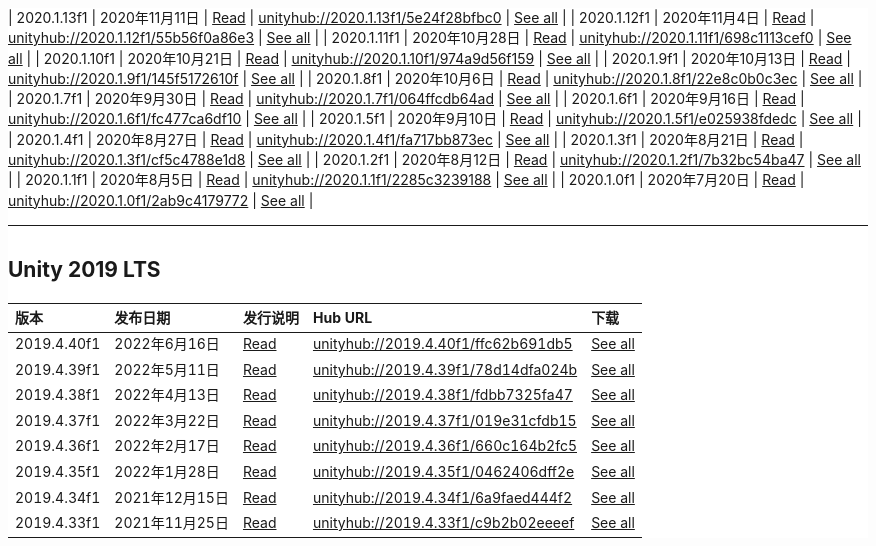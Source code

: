 | 2020.1.13f1 | 2020年11月11日 | [Read](https://unity.com/releases/editor/whats-new/2020.1.13#notes) | [unityhub://2020.1.13f1/5e24f28bfbc0](unityhub://2020.1.13f1/5e24f28bfbc0) | [See all](https://unity.com/releases/editor/whats-new/2020.1.13#installs) |
| 2020.1.12f1 | 2020年11月4日  | [Read](https://unity.com/releases/editor/whats-new/2020.1.12#notes) | [unityhub://2020.1.12f1/55b56f0a86e3](unityhub://2020.1.12f1/55b56f0a86e3) | [See all](https://unity.com/releases/editor/whats-new/2020.1.12#installs) |
| 2020.1.11f1 | 2020年10月28日 | [Read](https://unity.com/releases/editor/whats-new/2020.1.11#notes) | [unityhub://2020.1.11f1/698c1113cef0](unityhub://2020.1.11f1/698c1113cef0) | [See all](https://unity.com/releases/editor/whats-new/2020.1.11#installs) |
| 2020.1.10f1 | 2020年10月21日 | [Read](https://unity.com/releases/editor/whats-new/2020.1.10#notes) | [unityhub://2020.1.10f1/974a9d56f159](unityhub://2020.1.10f1/974a9d56f159) | [See all](https://unity.com/releases/editor/whats-new/2020.1.10#installs) |
| 2020.1.9f1  | 2020年10月13日 | [Read](https://unity.com/releases/editor/whats-new/2020.1.9#notes) | [unityhub://2020.1.9f1/145f5172610f](unityhub://2020.1.9f1/145f5172610f)  | [See all](https://unity.com/releases/editor/whats-new/2020.1.9#installs) |
| 2020.1.8f1  | 2020年10月6日  | [Read](https://unity.com/releases/editor/whats-new/2020.1.8#notes) | [unityhub://2020.1.8f1/22e8c0b0c3ec](unityhub://2020.1.8f1/22e8c0b0c3ec)  | [See all](https://unity.com/releases/editor/whats-new/2020.1.8#installs) |
| 2020.1.7f1  | 2020年9月30日  | [Read](https://unity.com/releases/editor/whats-new/2020.1.7#notes) | [unityhub://2020.1.7f1/064ffcdb64ad](unityhub://2020.1.7f1/064ffcdb64ad)  | [See all](https://unity.com/releases/editor/whats-new/2020.1.7#installs) |
| 2020.1.6f1  | 2020年9月16日  | [Read](https://unity.com/releases/editor/whats-new/2020.1.6#notes) | [unityhub://2020.1.6f1/fc477ca6df10](unityhub://2020.1.6f1/fc477ca6df10)  | [See all](https://unity.com/releases/editor/whats-new/2020.1.6#installs) |
| 2020.1.5f1  | 2020年9月10日  | [Read](https://unity.com/releases/editor/whats-new/2020.1.5#notes) | [unityhub://2020.1.5f1/e025938fdedc](unityhub://2020.1.5f1/e025938fdedc)  | [See all](https://unity.com/releases/editor/whats-new/2020.1.5#installs) |
| 2020.1.4f1  | 2020年8月27日  | [Read](https://unity.com/releases/editor/whats-new/2020.1.4#notes) | [unityhub://2020.1.4f1/fa717bb873ec](unityhub://2020.1.4f1/fa717bb873ec)  | [See all](https://unity.com/releases/editor/whats-new/2020.1.4#installs) |
| 2020.1.3f1  | 2020年8月21日  | [Read](https://unity.com/releases/editor/whats-new/2020.1.3#notes) | [unityhub://2020.1.3f1/cf5c4788e1d8](unityhub://2020.1.3f1/cf5c4788e1d8)  | [See all](https://unity.com/releases/editor/whats-new/2020.1.3#installs) |
| 2020.1.2f1  | 2020年8月12日  | [Read](https://unity.com/releases/editor/whats-new/2020.1.2#notes) | [unityhub://2020.1.2f1/7b32bc54ba47](unityhub://2020.1.2f1/7b32bc54ba47)  | [See all](https://unity.com/releases/editor/whats-new/2020.1.2#installs) |
| 2020.1.1f1  | 2020年8月5日   | [Read](https://unity.com/releases/editor/whats-new/2020.1.1#notes) | [unityhub://2020.1.1f1/2285c3239188](unityhub://2020.1.1f1/2285c3239188)  | [See all](https://unity.com/releases/editor/whats-new/2020.1.1#installs) |
| 2020.1.0f1  | 2020年7月20日  | [Read](https://unity.com/releases/editor/whats-new/2020.1.0#notes) | [unityhub://2020.1.0f1/2ab9c4179772](unityhub://2020.1.0f1/2ab9c4179772)  | [See all](https://unity.com/releases/editor/whats-new/2020.1.0#installs) |

------

## Unity 2019 LTS

| 版本        | 发布日期       | 发行说明                                                     | Hub URL                                   | 下载                                                         |
| :---------- | :------------- | :----------------------------------------------------------- | :--------------------------------------------- | :----------------------------------------------------------- |
| 2019.4.40f1 | 2022年6月16日  | [Read](https://unity.com/releases/editor/whats-new/2019.4.40#notes) | [unityhub://2019.4.40f1/ffc62b691db5](unityhub://2019.4.40f1/ffc62b691db5) | [See all](https://unity.com/releases/editor/whats-new/2019.4.40#installs) |
| 2019.4.39f1 | 2022年5月11日  | [Read](https://unity.com/releases/editor/whats-new/2019.4.39#notes) | [unityhub://2019.4.39f1/78d14dfa024b](unityhub://2019.4.39f1/78d14dfa024b) | [See all](https://unity.com/releases/editor/whats-new/2019.4.39#installs) |
| 2019.4.38f1 | 2022年4月13日  | [Read](https://unity.com/releases/editor/whats-new/2019.4.38#notes) | [unityhub://2019.4.38f1/fdbb7325fa47](unityhub://2019.4.38f1/fdbb7325fa47) | [See all](https://unity.com/releases/editor/whats-new/2019.4.38#installs) |
| 2019.4.37f1 | 2022年3月22日  | [Read](https://unity.com/releases/editor/whats-new/2019.4.37#notes) | [unityhub://2019.4.37f1/019e31cfdb15](unityhub://2019.4.37f1/019e31cfdb15) | [See all](https://unity.com/releases/editor/whats-new/2019.4.37#installs) |
| 2019.4.36f1 | 2022年2月17日  | [Read](https://unity.com/releases/editor/whats-new/2019.4.36#notes) | [unityhub://2019.4.36f1/660c164b2fc5](unityhub://2019.4.36f1/660c164b2fc5) | [See all](https://unity.com/releases/editor/whats-new/2019.4.36#installs) |
| 2019.4.35f1 | 2022年1月28日  | [Read](https://unity.com/releases/editor/whats-new/2019.4.35#notes) | [unityhub://2019.4.35f1/0462406dff2e](unityhub://2019.4.35f1/0462406dff2e) | [See all](https://unity.com/releases/editor/whats-new/2019.4.35#installs) |
| 2019.4.34f1 | 2021年12月15日 | [Read](https://unity.com/releases/editor/whats-new/2019.4.34#notes) | [unityhub://2019.4.34f1/6a9faed444f2](unityhub://2019.4.34f1/6a9faed444f2) | [See all](https://unity.com/releases/editor/whats-new/2019.4.34#installs) |
| 2019.4.33f1 | 2021年11月25日 | [Read](https://unity.com/releases/editor/whats-new/2019.4.33#notes) | [unityhub://2019.4.33f1/c9b2b02eeeef](unityhub://2019.4.33f1/c9b2b02eeeef) | [See all](https://unity.com/releases/editor/whats-new/2019.4.33#installs) |